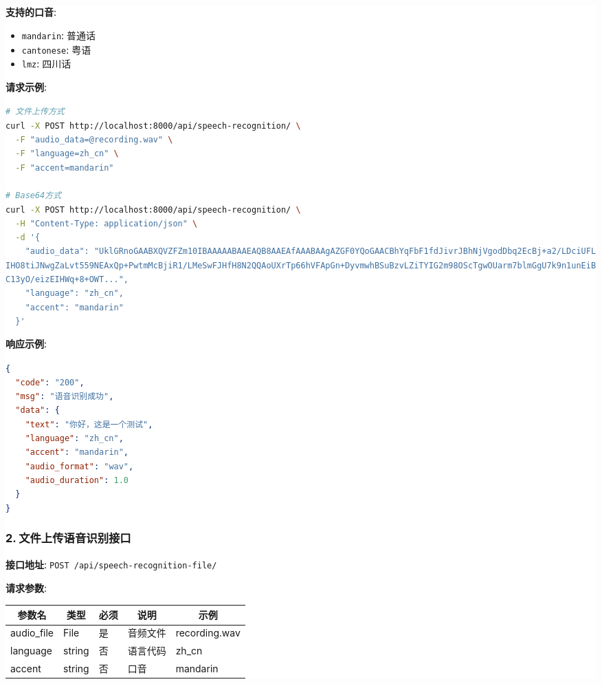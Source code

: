**支持的口音**:
- `mandarin`: 普通话
- `cantonese`: 粤语
- `lmz`: 四川话

**请求示例**:

```bash
# 文件上传方式
curl -X POST http://localhost:8000/api/speech-recognition/ \
  -F "audio_data=@recording.wav" \
  -F "language=zh_cn" \
  -F "accent=mandarin"

# Base64方式
curl -X POST http://localhost:8000/api/speech-recognition/ \
  -H "Content-Type: application/json" \
  -d '{
    "audio_data": "UklGRnoGAABXQVZFZm10IBAAAAABAAEAQB8AAEAfAAABAAgAZGF0YQoGAACBhYqFbF1fdJivrJBhNjVgodDbq2EcBj+a2/LDciUFLIHO8tiJNwgZaLvt559NEAxQp+PwtmMcBjiR1/LMeSwFJHfH8N2QQAoUXrTp66hVFApGn+DyvmwhBSuBzvLZiTYIG2m98OScTgwOUarm7blmGgU7k9n1unEiBC13yO/eizEIHWq+8+OWT...",
    "language": "zh_cn",
    "accent": "mandarin"
  }'
```

**响应示例**:

```json
{
  "code": "200",
  "msg": "语音识别成功",
  "data": {
    "text": "你好，这是一个测试",
    "language": "zh_cn",
    "accent": "mandarin",
    "audio_format": "wav",
    "audio_duration": 1.0
  }
}
```

### 2. 文件上传语音识别接口

**接口地址**: `POST /api/speech-recognition-file/`

**请求参数**:

| 参数名 | 类型 | 必须 | 说明 | 示例 |
|--------|------|------|------|------|
| audio_file | File | 是 | 音频文件 | recording.wav |
| language | string | 否 | 语言代码 | zh_cn |
| accent | string | 否 | 口音 | mandarin |
